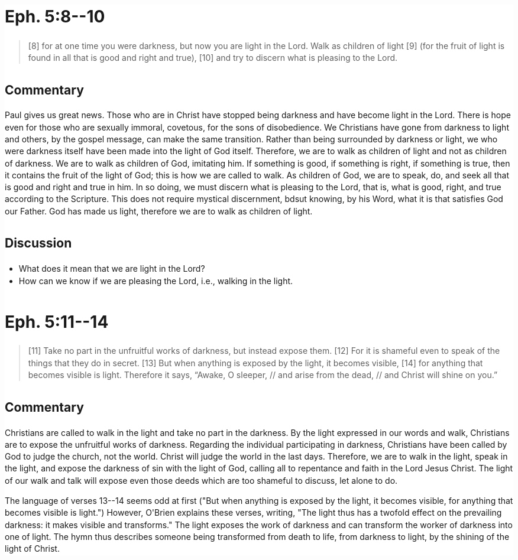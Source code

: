 # Eph. 5:8--10

> [8] for at one time you were darkness, but now you are light in the Lord. Walk as children of light [9] (for the fruit of light is found in all that is good and right and true), [10] and try to discern what is pleasing to the Lord. 

## Commentary

Paul gives us great news. Those who are in Christ have stopped being darkness and have become light in the Lord. There is hope even for those who are sexually immoral, covetous, for the sons of disobedience. We Christians have gone from darkness to light and others, by the gospel message, can make the same transition. Rather than being surrounded by darkness or light, we who were darkness itself have been made into the light of God itself. Therefore, we are to walk as children of light and not as children of darkness. We are to walk as children of God, imitating him. If something is good, if something is right, if something is true, then it contains the fruit of the light of God; this is how we are called to walk. As children of God, we are to speak, do, and seek all that is good and right and true in him. In so doing, we must discern what is pleasing to the Lord, that is, what is good, right, and true according to the Scripture. This does not require mystical discernment, bdsut knowing, by his Word, what it is that satisfies God our Father. God has made us light, therefore we are to walk as children of light.

## Discussion

- What does it mean that we are light in the Lord?
- How can we know if we are pleasing the Lord, i.e., walking in the light.

# Eph. 5:11--14

> [11] Take no part in the unfruitful works of darkness, but instead expose them. [12] For it is shameful even to speak of the things that they do in secret. [13] But when anything is exposed by the light, it becomes visible, [14] for anything that becomes visible is light. Therefore it says, “Awake, O sleeper, // and arise from the dead, // and Christ will shine on you.”

## Commentary

Christians are called to walk in the light and take no part in the darkness.  By the light expressed in our words and walk, Christians are to expose the unfruitful works of darkness. Regarding the individual participating in darkness, Christians have been called by God to judge the church, not the world. Christ will judge the world in the last days. Therefore, we are to walk in the light, speak in the light, and expose the darkness of sin with the light of God, calling all to repentance and faith in the Lord Jesus Christ. The light of our walk and talk will expose even those deeds which are too shameful to discuss, let alone to do.

The language of verses 13--14 seems odd at first ("But when anything is exposed by the light, it becomes visible, for anything that becomes visible is light.") However, O'Brien explains these verses, writing, "The light thus has a twofold effect on the prevailing darkness: it makes visible and transforms." The light exposes the work of darkness and can transform the worker of darkness into one of light. The hymn thus describes someone being transformed from death to life, from darkness to light, by the shining of the light of Christ. 
